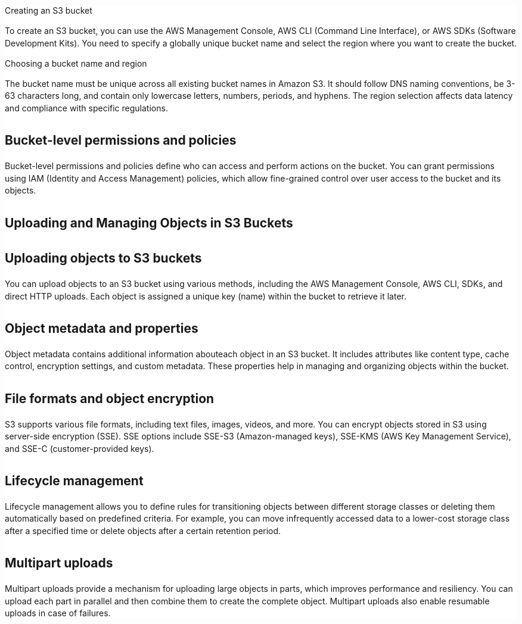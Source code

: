 Creating an S3 bucket

To create an S3 bucket, you can use the AWS Management Console, AWS CLI (Command Line Interface), or AWS SDKs (Software Development Kits). You need to specify a globally
unique bucket name and select the region where you want to create the bucket.

Choosing a bucket name and region

The bucket name must be unique across all existing bucket names in Amazon S3. It should follow DNS naming conventions, be 3-63 characters long, and contain only lowercase
letters, numbers, periods, and hyphens. The region selection affects data latency and compliance with specific regulations.

Bucket-level permissions and policies
--------------------------------------

Bucket-level permissions and policies define who can access and perform actions on the bucket. You can grant permissions using IAM (Identity and Access Management) policies, 
which allow fine-grained control over user access to the bucket and its objects.

## Uploading and Managing Objects in S3 Buckets

Uploading objects to S3 buckets
----------------------------------

You can upload objects to an S3 bucket using various methods, including the AWS Management Console, AWS CLI, SDKs, and direct HTTP uploads. 
Each object is assigned a unique key (name) within the bucket to retrieve it later.

Object metadata and properties
---------------------------------

Object metadata contains additional information abouteach object in an S3 bucket. It includes attributes like content type, cache control, encryption settings, 
and custom metadata. These properties help in managing and organizing objects within the bucket.

File formats and object encryption
-------------------------------------

S3 supports various file formats, including text files, images, videos, and more. You can encrypt objects stored in S3 using server-side encryption (SSE). 
SSE options include SSE-S3 (Amazon-managed keys), SSE-KMS (AWS Key Management Service), and SSE-C (customer-provided keys).

Lifecycle management
--------------------

Lifecycle management allows you to define rules for transitioning objects between different storage classes or deleting them automatically based on predefined criteria.
For example, you can move infrequently accessed data to a lower-cost storage class after a specified time or delete objects after a certain retention period.

Multipart uploads
--------------------

Multipart uploads provide a mechanism for uploading large objects in parts, which improves performance and resiliency. You can upload each part in parallel and then
combine them to create the complete object. Multipart uploads also enable resumable uploads in case of failures.
